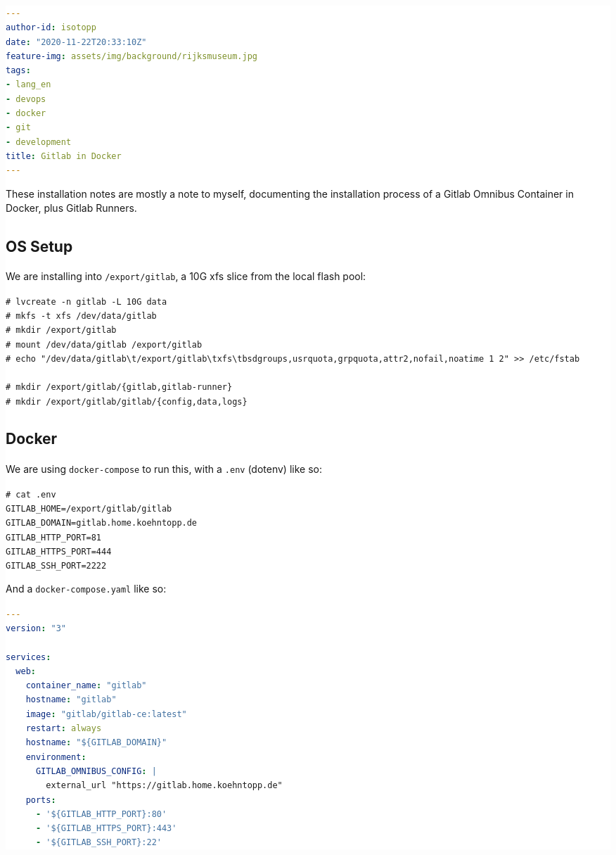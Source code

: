 ```yaml
---
author-id: isotopp
date: "2020-11-22T20:33:10Z"
feature-img: assets/img/background/rijksmuseum.jpg
tags:
- lang_en
- devops
- docker
- git
- development
title: Gitlab in Docker
---
```

These installation notes are mostly a note to myself, documenting the installation process of a Gitlab Omnibus Container in Docker, plus Gitlab Runners.

## OS Setup

We are installing into `/export/gitlab`, a 10G xfs slice from the local flash pool:

```console
# lvcreate -n gitlab -L 10G data
# mkfs -t xfs /dev/data/gitlab
# mkdir /export/gitlab
# mount /dev/data/gitlab /export/gitlab
# echo "/dev/data/gitlab\t/export/gitlab\txfs\tbsdgroups,usrquota,grpquota,attr2,nofail,noatime 1 2" >> /etc/fstab

# mkdir /export/gitlab/{gitlab,gitlab-runner}
# mkdir /export/gitlab/gitlab/{config,data,logs}
```

## Docker

We are using `docker-compose` to run this, with a `.env` (dotenv) like so:

```console
# cat .env
GITLAB_HOME=/export/gitlab/gitlab
GITLAB_DOMAIN=gitlab.home.koehntopp.de
GITLAB_HTTP_PORT=81
GITLAB_HTTPS_PORT=444
GITLAB_SSH_PORT=2222
```

And a `docker-compose.yaml` like so:

```yaml
---
version: "3"

services:
  web:
    container_name: "gitlab"
    hostname: "gitlab"
    image: "gitlab/gitlab-ce:latest"
    restart: always
    hostname: "${GITLAB_DOMAIN}"
    environment:
      GITLAB_OMNIBUS_CONFIG: |
        external_url "https://gitlab.home.koehntopp.de"
    ports:
      - '${GITLAB_HTTP_PORT}:80'
      - '${GITLAB_HTTPS_PORT}:443'
      - '${GITLAB_SSH_PORT}:22'
```